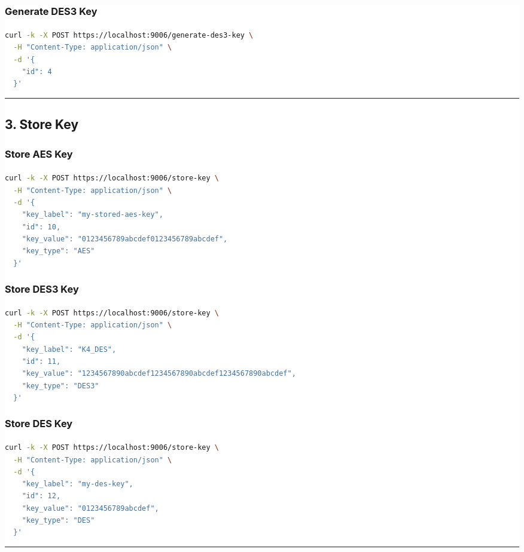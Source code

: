 ### Generate DES3 Key

```bash
curl -k -X POST https://localhost:9006/generate-des3-key \
  -H "Content-Type: application/json" \
  -d '{
    "id": 4
  }'
```

---

## 3. Store Key

### Store AES Key

```bash
curl -k -X POST https://localhost:9006/store-key \
  -H "Content-Type: application/json" \
  -d '{
    "key_label": "my-stored-aes-key",
    "id": 10,
    "key_value": "0123456789abcdef0123456789abcdef",
    "key_type": "AES"
  }'
```

### Store DES3 Key

```bash
curl -k -X POST https://localhost:9006/store-key \
  -H "Content-Type: application/json" \
  -d '{
    "key_label": "K4_DES",
    "id": 11,
    "key_value": "1234567890abcdef1234567890abcdef1234567890abcdef",
    "key_type": "DES3"
  }'
```

### Store DES Key

```bash
curl -k -X POST https://localhost:9006/store-key \
  -H "Content-Type: application/json" \
  -d '{
    "key_label": "my-des-key",
    "id": 12,
    "key_value": "0123456789abcdef",
    "key_type": "DES"
  }'
```

---